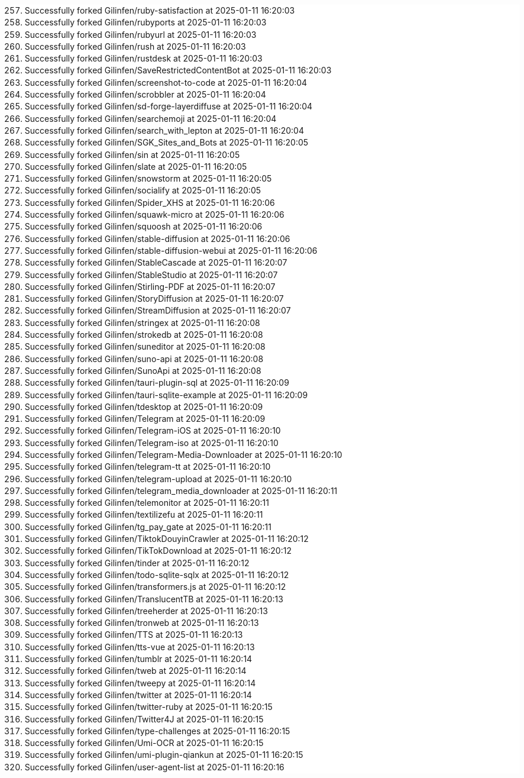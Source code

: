 257. Successfully forked Gilinfen/ruby-satisfaction at 2025-01-11 16:20:03
258. Successfully forked Gilinfen/rubyports at 2025-01-11 16:20:03
259. Successfully forked Gilinfen/rubyurl at 2025-01-11 16:20:03
260. Successfully forked Gilinfen/rush at 2025-01-11 16:20:03
261. Successfully forked Gilinfen/rustdesk at 2025-01-11 16:20:03
262. Successfully forked Gilinfen/SaveRestrictedContentBot at 2025-01-11 16:20:03
263. Successfully forked Gilinfen/screenshot-to-code at 2025-01-11 16:20:04
264. Successfully forked Gilinfen/scrobbler at 2025-01-11 16:20:04
265. Successfully forked Gilinfen/sd-forge-layerdiffuse at 2025-01-11 16:20:04
266. Successfully forked Gilinfen/searchemoji at 2025-01-11 16:20:04
267. Successfully forked Gilinfen/search_with_lepton at 2025-01-11 16:20:04
268. Successfully forked Gilinfen/SGK_Sites_and_Bots at 2025-01-11 16:20:05
269. Successfully forked Gilinfen/sin at 2025-01-11 16:20:05
270. Successfully forked Gilinfen/slate at 2025-01-11 16:20:05
271. Successfully forked Gilinfen/snowstorm at 2025-01-11 16:20:05
272. Successfully forked Gilinfen/socialify at 2025-01-11 16:20:05
273. Successfully forked Gilinfen/Spider_XHS at 2025-01-11 16:20:06
274. Successfully forked Gilinfen/squawk-micro at 2025-01-11 16:20:06
275. Successfully forked Gilinfen/squoosh at 2025-01-11 16:20:06
276. Successfully forked Gilinfen/stable-diffusion at 2025-01-11 16:20:06
277. Successfully forked Gilinfen/stable-diffusion-webui at 2025-01-11 16:20:06
278. Successfully forked Gilinfen/StableCascade at 2025-01-11 16:20:07
279. Successfully forked Gilinfen/StableStudio at 2025-01-11 16:20:07
280. Successfully forked Gilinfen/Stirling-PDF at 2025-01-11 16:20:07
281. Successfully forked Gilinfen/StoryDiffusion at 2025-01-11 16:20:07
282. Successfully forked Gilinfen/StreamDiffusion at 2025-01-11 16:20:07
283. Successfully forked Gilinfen/stringex at 2025-01-11 16:20:08
284. Successfully forked Gilinfen/strokedb at 2025-01-11 16:20:08
285. Successfully forked Gilinfen/suneditor at 2025-01-11 16:20:08
286. Successfully forked Gilinfen/suno-api at 2025-01-11 16:20:08
287. Successfully forked Gilinfen/SunoApi at 2025-01-11 16:20:08
288. Successfully forked Gilinfen/tauri-plugin-sql at 2025-01-11 16:20:09
289. Successfully forked Gilinfen/tauri-sqlite-example at 2025-01-11 16:20:09
290. Successfully forked Gilinfen/tdesktop at 2025-01-11 16:20:09
291. Successfully forked Gilinfen/Telegram at 2025-01-11 16:20:09
292. Successfully forked Gilinfen/Telegram-iOS at 2025-01-11 16:20:10
293. Successfully forked Gilinfen/Telegram-iso at 2025-01-11 16:20:10
294. Successfully forked Gilinfen/Telegram-Media-Downloader at 2025-01-11 16:20:10
295. Successfully forked Gilinfen/telegram-tt at 2025-01-11 16:20:10
296. Successfully forked Gilinfen/telegram-upload at 2025-01-11 16:20:10
297. Successfully forked Gilinfen/telegram_media_downloader at 2025-01-11 16:20:11
298. Successfully forked Gilinfen/telemonitor at 2025-01-11 16:20:11
299. Successfully forked Gilinfen/textilizefu at 2025-01-11 16:20:11
300. Successfully forked Gilinfen/tg_pay_gate at 2025-01-11 16:20:11
301. Successfully forked Gilinfen/TiktokDouyinCrawler at 2025-01-11 16:20:12
302. Successfully forked Gilinfen/TikTokDownload at 2025-01-11 16:20:12
303. Successfully forked Gilinfen/tinder at 2025-01-11 16:20:12
304. Successfully forked Gilinfen/todo-sqlite-sqlx at 2025-01-11 16:20:12
305. Successfully forked Gilinfen/transformers.js at 2025-01-11 16:20:12
306. Successfully forked Gilinfen/TranslucentTB at 2025-01-11 16:20:13
307. Successfully forked Gilinfen/treeherder at 2025-01-11 16:20:13
308. Successfully forked Gilinfen/tronweb at 2025-01-11 16:20:13
309. Successfully forked Gilinfen/TTS at 2025-01-11 16:20:13
310. Successfully forked Gilinfen/tts-vue at 2025-01-11 16:20:13
311. Successfully forked Gilinfen/tumblr at 2025-01-11 16:20:14
312. Successfully forked Gilinfen/tweb at 2025-01-11 16:20:14
313. Successfully forked Gilinfen/tweepy at 2025-01-11 16:20:14
314. Successfully forked Gilinfen/twitter at 2025-01-11 16:20:14
315. Successfully forked Gilinfen/twitter-ruby at 2025-01-11 16:20:15
316. Successfully forked Gilinfen/Twitter4J at 2025-01-11 16:20:15
317. Successfully forked Gilinfen/type-challenges at 2025-01-11 16:20:15
318. Successfully forked Gilinfen/Umi-OCR at 2025-01-11 16:20:15
319. Successfully forked Gilinfen/umi-plugin-qiankun at 2025-01-11 16:20:15
320. Successfully forked Gilinfen/user-agent-list at 2025-01-11 16:20:16
